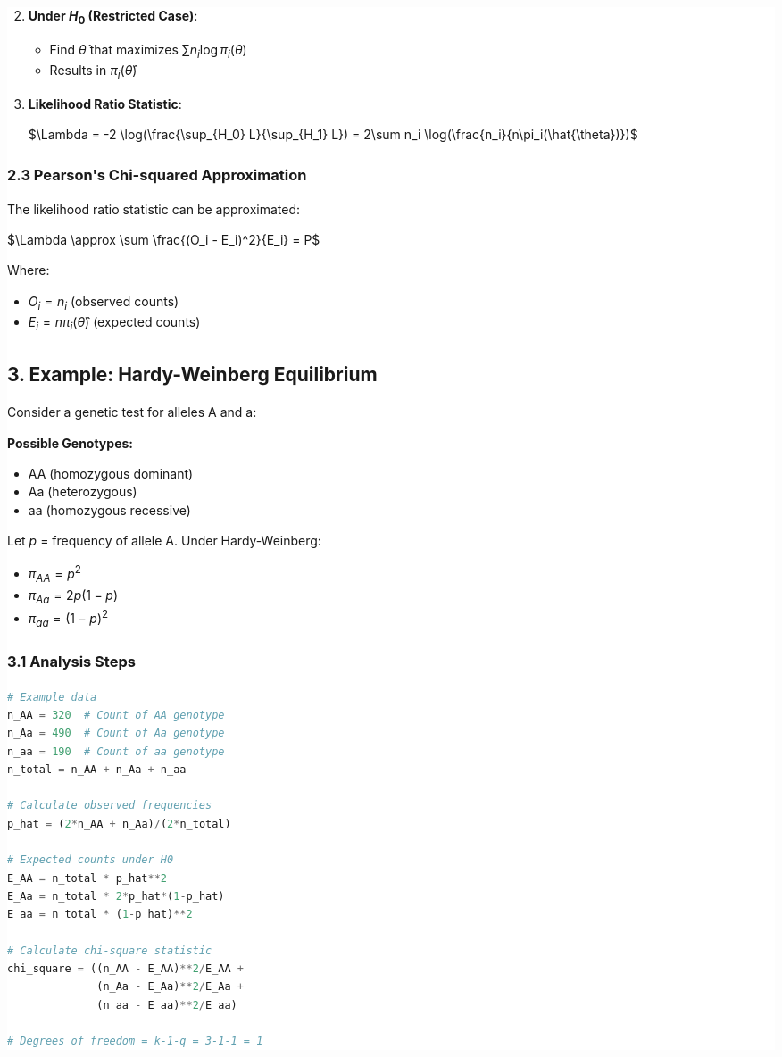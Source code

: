 2. **Under $H_0$ (Restricted Case)**:

   - Find $\hat{\theta}$ that maximizes $\sum n_i \log \pi_i(\theta)$
   - Results in $\pi_i(\hat{\theta})$

3. **Likelihood Ratio Statistic**:

   $\Lambda = -2 \log(\frac{\sup_{H_0} L}{\sup_{H_1} L}) = 2\sum n_i \log(\frac{n_i}{n\pi_i(\hat{\theta})})$

### 2.3 Pearson's Chi-squared Approximation

The likelihood ratio statistic can be approximated:

$\Lambda \approx \sum \frac{(O_i - E_i)^2}{E_i} = P$

Where:

- $O_i = n_i$ (observed counts)
- $E_i = n\pi_i(\hat{\theta})$ (expected counts)

## 3. Example: Hardy-Weinberg Equilibrium

Consider a genetic test for alleles A and a:

**Possible Genotypes:**

- AA (homozygous dominant)
- Aa (heterozygous)
- aa (homozygous recessive)

Let $p$ = frequency of allele A. Under Hardy-Weinberg:

- $\pi_{AA} = p^2$
- $\pi_{Aa} = 2p(1-p)$
- $\pi_{aa} = (1-p)^2$

### 3.1 Analysis Steps

```python
# Example data
n_AA = 320  # Count of AA genotype
n_Aa = 490  # Count of Aa genotype
n_aa = 190  # Count of aa genotype
n_total = n_AA + n_Aa + n_aa

# Calculate observed frequencies
p_hat = (2*n_AA + n_Aa)/(2*n_total)

# Expected counts under H0
E_AA = n_total * p_hat**2
E_Aa = n_total * 2*p_hat*(1-p_hat)
E_aa = n_total * (1-p_hat)**2

# Calculate chi-square statistic
chi_square = ((n_AA - E_AA)**2/E_AA +
              (n_Aa - E_Aa)**2/E_Aa +
              (n_aa - E_aa)**2/E_aa)

# Degrees of freedom = k-1-q = 3-1-1 = 1
```
